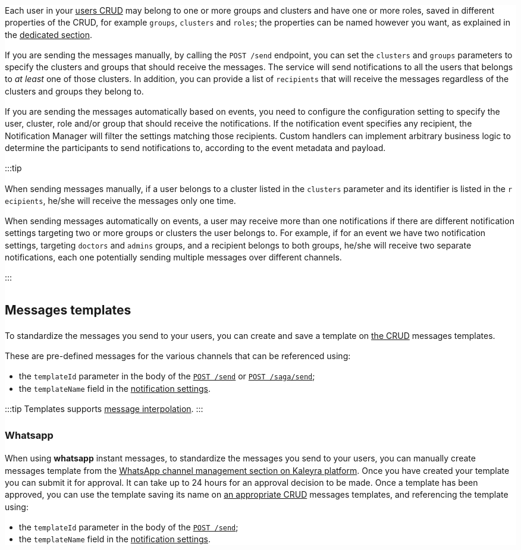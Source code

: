 Each user in your [users CRUD][crud-users] may belong to one or more groups and clusters and have one or more roles, saved in different properties of the CRUD, for example `groups`, `clusters` and `roles`; the properties can be named however you want, as explained in the [dedicated section][crud-users].

If you are sending the messages manually, by calling the `POST /send` endpoint, you can set the `clusters` and `groups` parameters to specify the clusters and groups that should receive the messages. The service will send notifications to all the users that belongs to *at least* one of those clusters. In addition, you can provide a list of `recipients` that will receive the messages regardless of the clusters and groups they belong to.

If you are sending the messages automatically based on events, you need to configure the configuration setting to specify the user, cluster, role and/or group that should receive the notifications. If the notification event specifies any recipient, the Notification Manager will filter the settings matching those recipients. Custom handlers can implement arbitrary business logic to determine the participants to send notifications to, according to the event metadata and payload.

:::tip

When sending messages manually, if a user belongs to a cluster listed in the `clusters` parameter and its identifier is listed in the `recipients`, he/she will receive the messages only one time.

When sending messages automatically on events, a user may receive more than one notifications if there are different notification settings targeting two or more groups or clusters the user belongs to. For example, if for an event we have two notification settings, targeting `doctors` and `admins` groups, and a recipient belongs to both groups, he/she will receive two separate notifications, each one potentially sending multiple messages over different channels.

:::

## Messages templates

To standardize the messages you send to your users, you can create and save a template on [the CRUD][crud-templates] messages templates.

These are pre-defined messages for the various channels that can be referenced using:

- the `templateId` parameter in the body of the [`POST /send`][post-send] or [`POST /saga/send`][post-saga-send];
- the `templateName` field in the [notification settings][crud-notification-settings].

:::tip
Templates supports [message interpolation][message-interpolation].
:::

### Whatsapp

When using **whatsapp** instant messages, to standardize the messages you send to your users, you can manually create messages template from the [WhatsApp channel management section on Kaleyra platform][kaleyra-message-templates].
Once you have created your template you can submit it for approval. It can take up to 24 hours for an approval decision to be made.
Once a template has been approved, you can use the template saving its name on [an appropriate CRUD][crud-templates] messages templates, and referencing the template using:

- the `templateId` parameter in the body of the [`POST /send`][post-send];
- the `templateName` field in the [notification settings][crud-notification-settings].


[kaleyra]: https://www.kaleyra.com/
[kaleyra-account]: https://developers.kaleyra.io/docs/kcloud-getting-started
[kaleyra-api-key-sid]: https://developers.kaleyra.io/docs/view-api-key-and-sid
[kalyera-manage-numbers]: https://eu.kaleyra.io/numbers/manage
[kaleyra-message-templates]: https://developers.kaleyra.io/docs/message-templates
[kaleyra-template-params]: https://developers.kaleyra.io/docs/send-a-text-template-message-through-whatsapp
[whatsapp-business-account]: https://developers.facebook.com/docs/whatsapp/cloud-api/get-started#set-up-developer-assets
[whatsapp-phone-number]: https://developers.facebook.com/docs/whatsapp/cloud-api/get-started/add-a-phone-number
[kaleyra-whatsapp]: https://developers.kaleyra.io/docs/whatsapp-api
[dayjs]: https://day.js.org/docs/en/display/format
[ecmascript2020]: https://www.ecma-international.org/wp-content/uploads/ECMA-402_7th_edition_june_2020.pdf
[handlebars]: https://handlebarsjs.com/guide/#what-is-handlebars
[handlebars-custom-helpers]: https://handlebarsjs.com/guide/#custom-helpers
[handlebars-helpers]: https://github.com/helpers/handlebars-helpers
[bcp-47-language-tag]: https://en.wikipedia.org/wiki/IETF_language_tag
[sms-service]: /runtime-components/plugins/sms-service/20_configuration.md
[ses-mail-notification]: /runtime-components/plugins/ses-mail-notification-service/configuration.md
[kafka2firebase]: /runtime-components/plugins/kafka2firebase/20_configuration.md
[flow-manager]: /runtime-components/plugins/flow-manager-service/10_overview.md
[timer-service]: /runtime-components/plugins/timer-service/10_overview.md
[notification-card-settings]: /runtime-components/plugins/care-kit/20_components/90_ck-notification-card.md
[files-service]: /runtime-components/plugins/files-service/configuration.mdx
[messaging-service]: /runtime-components/plugins/messaging-service/10_overview.md
[message-interpolation]: #messages-interpolation
[crud-notifications]: /runtime-components/plugins/notification-manager-service/20_configuration.md#notifications-crud
[crud-notification-settings]: /runtime-components/plugins/notification-manager-service/20_configuration.md#notification-settings-crud
[crud-templates]: /runtime-components/plugins/notification-manager-service/20_configuration.md#templates-crud
[crud-users]: /runtime-components/plugins/notification-manager-service/20_configuration.md#users-crud
[crud-events]: /runtime-components/plugins/notification-manager-service/20_configuration.md#events-crud
[configuration-flow-manager]: /runtime-components/plugins/notification-manager-service/20_configuration.md#service-configuration
[custom-handlers]: /runtime-components/plugins/notification-manager-service/20_configuration.md#custom-event-handlers
[environment-variables]: /runtime-components/plugins/notification-manager-service/20_configuration.md#environment-variables
[service-configuration]: /runtime-components/plugins/notification-manager-service/20_configuration.md#service-configuration
[usage-event-handlers]: /runtime-components/plugins/notification-manager-service/30_usage.md#event-handlers
[usage-body]: /runtime-components/plugins/notification-manager-service/30_usage.md#body
[post-saga-send]: /runtime-components/plugins/notification-manager-service/30_usage.md#post-sagasend
[post-send]: /runtime-components/plugins/notification-manager-service/30_usage.md#post-send
[post-notification-events]: /runtime-components/plugins/notification-manager-service/30_usage.md#post-notification-events